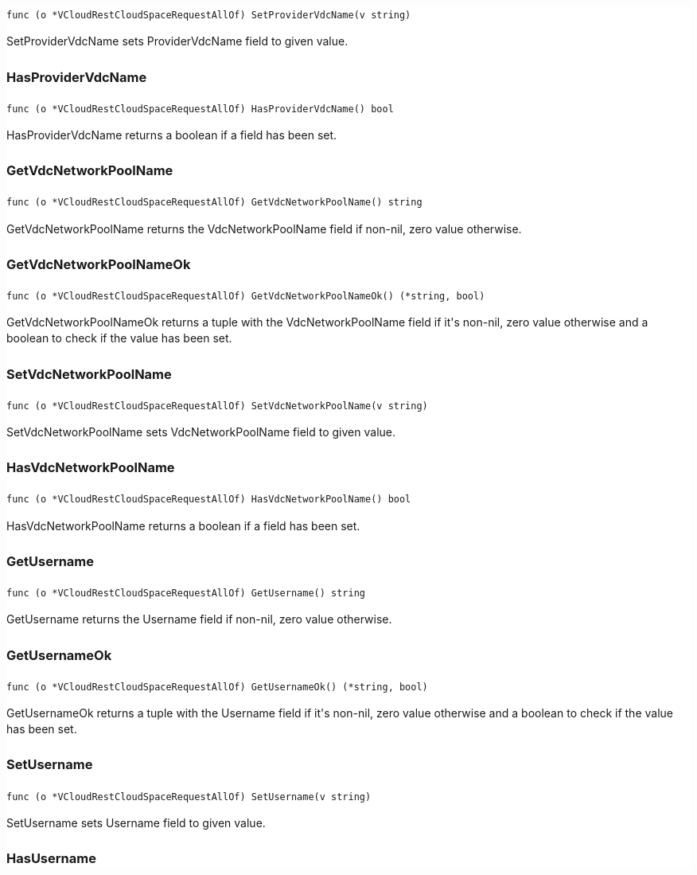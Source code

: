 `func (o *VCloudRestCloudSpaceRequestAllOf) SetProviderVdcName(v string)`

SetProviderVdcName sets ProviderVdcName field to given value.

### HasProviderVdcName

`func (o *VCloudRestCloudSpaceRequestAllOf) HasProviderVdcName() bool`

HasProviderVdcName returns a boolean if a field has been set.

### GetVdcNetworkPoolName

`func (o *VCloudRestCloudSpaceRequestAllOf) GetVdcNetworkPoolName() string`

GetVdcNetworkPoolName returns the VdcNetworkPoolName field if non-nil, zero value otherwise.

### GetVdcNetworkPoolNameOk

`func (o *VCloudRestCloudSpaceRequestAllOf) GetVdcNetworkPoolNameOk() (*string, bool)`

GetVdcNetworkPoolNameOk returns a tuple with the VdcNetworkPoolName field if it's non-nil, zero value otherwise
and a boolean to check if the value has been set.

### SetVdcNetworkPoolName

`func (o *VCloudRestCloudSpaceRequestAllOf) SetVdcNetworkPoolName(v string)`

SetVdcNetworkPoolName sets VdcNetworkPoolName field to given value.

### HasVdcNetworkPoolName

`func (o *VCloudRestCloudSpaceRequestAllOf) HasVdcNetworkPoolName() bool`

HasVdcNetworkPoolName returns a boolean if a field has been set.

### GetUsername

`func (o *VCloudRestCloudSpaceRequestAllOf) GetUsername() string`

GetUsername returns the Username field if non-nil, zero value otherwise.

### GetUsernameOk

`func (o *VCloudRestCloudSpaceRequestAllOf) GetUsernameOk() (*string, bool)`

GetUsernameOk returns a tuple with the Username field if it's non-nil, zero value otherwise
and a boolean to check if the value has been set.

### SetUsername

`func (o *VCloudRestCloudSpaceRequestAllOf) SetUsername(v string)`

SetUsername sets Username field to given value.

### HasUsername
